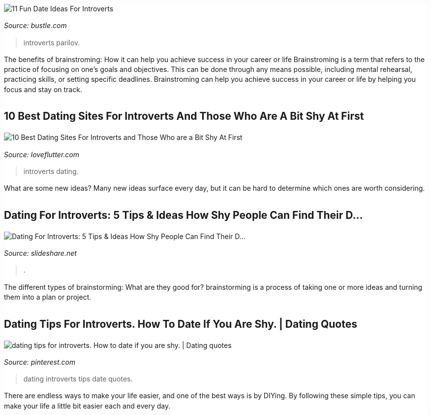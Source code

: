<img loading=lazy src="https://imgix.bustle.com/uploads/image/2018/6/1/bf17558c-21ff-41ab-8198-c5447de52063-fotolia_144080408_subscription_monthly_m-1.jpg?w=614&amp;fit=crop&amp;crop=faces&amp;auto=format%2Ccompress&amp;q=50&amp;dpr=2" onerror="this.onerror=null;this.src='https://tse4.mm.bing.net/th?id=OIP.XDEaNwhf0R6oqcl3jP3zWAHaE7&amp;pid=15.1';" alt="11 Fun Date Ideas For Introverts">

_Source: bustle.com_

>introverts parilov. 

	

The benefits of brainstroming: How it can help you achieve success in your career or life
Brainstroming is a term that refers to the practice of focusing on one’s goals and objectives. This can be done through any means possible, including mental rehearsal, practicing skills, or setting specific deadlines. Brainstroming can help you achieve success in your career or life by helping you focus and stay on track.

    
## 10 Best Dating Sites For Introverts And Those Who Are A Bit Shy At First

<img loading=lazy src="https://www.loveflutter.com/wp-content/uploads/2020/06/dating-sites-for-introverts.jpg" onerror="this.onerror=null;this.src='https://tse2.mm.bing.net/th?id=OIP.3iVXVtpuNUjeDksRRkNQPAHaEK&amp;pid=15.1';" alt="10 Best Dating Sites For Introverts and Those Who are a Bit Shy At First">

_Source: loveflutter.com_

>introverts dating. 

	

What are some new ideas?
Many new ideas surface every day, but it can be hard to determine which ones are worth considering.

    
## Dating For Introverts: 5 Tips &amp; Ideas How Shy People Can Find Their D…

<img loading=lazy src="https://cdn.slidesharecdn.com/ss_thumbnails/datingforintroverts-5tipsideashowshypeoplecanfindtheirdreampartner-120731011219-phpapp01-thumbnail-4.jpg?cb=1343697175" onerror="this.onerror=null;this.src='https://tse1.mm.bing.net/th?id=OIP.3I-DLE1lmv5lGCIYsLp0nwHaKe&amp;pid=15.1';" alt="Dating For Introverts: 5 Tips &amp; Ideas How Shy People Can Find Their D…">

_Source: slideshare.net_

>. 

	

The different types of brainstorming: What are they good for?
brainstorming is a process of taking one or more ideas and turning them into a plan or project.

    
## Dating Tips For Introverts. How To Date If You Are Shy. | Dating Quotes

<img loading=lazy src="https://i.pinimg.com/originals/c0/8e/f4/c08ef43d3f954946733ca08eb942b0a9.png" onerror="this.onerror=null;this.src='https://tse2.mm.bing.net/th?id=OIP._t0oaAcvzwO4F9qScHUNdQHaLG&amp;pid=15.1';" alt="dating tips for introverts. How to date if you are shy. | Dating quotes">

_Source: pinterest.com_

>dating introverts tips date quotes. 

	

There are endless ways to make your life easier, and one of the best ways is by DIYing. By following these simple tips, you can make your life a little bit easier each and every day.

